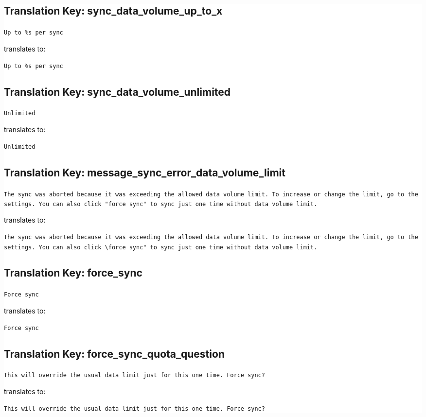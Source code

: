 
## Translation Key: sync_data_volume_up_to_x
```
Up to %s per sync
```
translates to:
```
Up to %s per sync
```


## Translation Key: sync_data_volume_unlimited
```
Unlimited
```
translates to:
```
Unlimited
```


## Translation Key: message_sync_error_data_volume_limit
```
The sync was aborted because it was exceeding the allowed data volume limit. To increase or change the limit, go to the settings. You can also click "force sync" to sync just one time without data volume limit.
```
translates to:
```
The sync was aborted because it was exceeding the allowed data volume limit. To increase or change the limit, go to the settings. You can also click \force sync" to sync just one time without data volume limit.
```


## Translation Key: force_sync
```
Force sync
```
translates to:
```
Force sync
```


## Translation Key: force_sync_quota_question
```
This will override the usual data limit just for this one time. Force sync?
```
translates to:
```
This will override the usual data limit just for this one time. Force sync?
```
